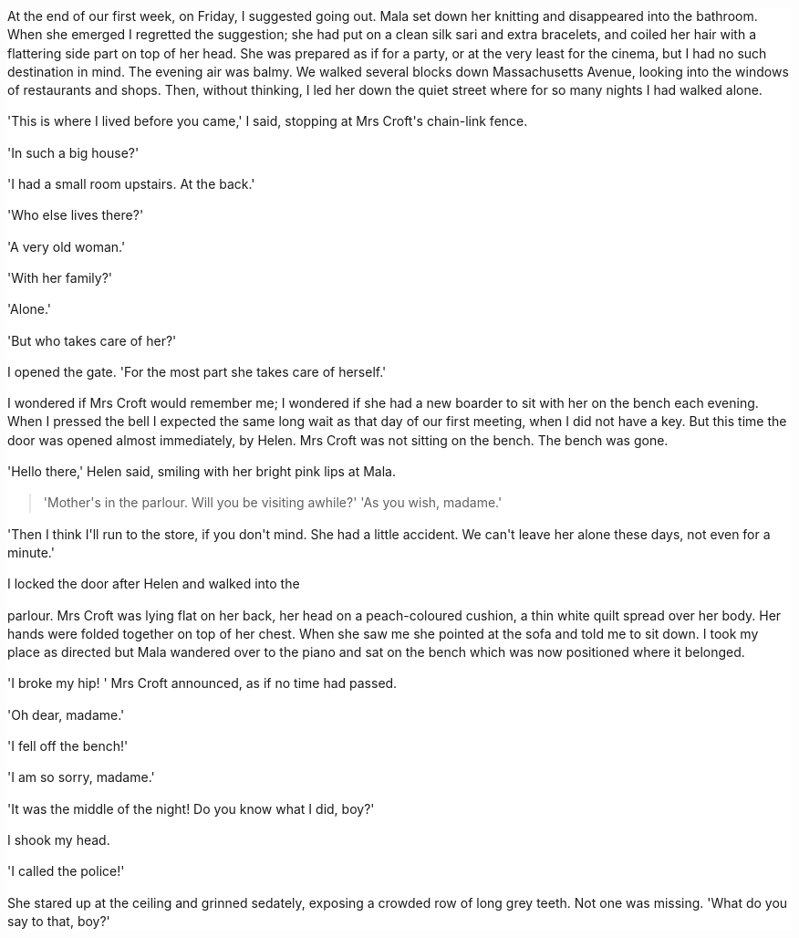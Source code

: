 At the end of our first week, on Friday, I suggested going out. Mala set down her knitting and disappeared into the bathroom. When she emerged I regretted the suggestion; she had put on a clean silk sari and extra bracelets, and coiled her hair with a flattering side part on top of her head. She was prepared as if for a party, or at the very least for the cinema, but I had no such destination in mind. The evening air was balmy. We walked several blocks down Massachusetts Avenue, looking into the windows of restaurants and shops. Then, without thinking, I led her down the quiet street where for so many nights I had walked alone.

'This is where I lived before you came,' I said, stopping at Mrs Croft's chain-link fence.

'In such a big house?'

'I had a small room upstairs. At the back.'

'Who else lives there?'

'A very old woman.'

'With her family?'

'Alone.'

'But who takes care of her?'

I opened the gate. 'For the most part she takes care of herself.'

I wondered if Mrs Croft would remember me; I wondered if she had a new boarder to sit with her on the bench each evening. When I pressed the bell I expected the same long wait as that day of our first meeting, when I did not have a key. But this time the door was opened almost immediately, by Helen. Mrs Croft was not sitting on the bench. The bench was gone.

'Hello there,' Helen said, smiling with her bright pink lips at Mala.

> 'Mother's in the parlour. Will you be visiting awhile?' 'As you wish, madame.'

'Then I think I'll run to the store, if you don't mind. She had a little accident. We can't leave her alone these days, not even for a minute.'

I locked the door after Helen and walked into the

parlour. Mrs Croft was lying flat on her back, her head on a peach-coloured cushion, a thin white quilt spread over her body. Her hands were folded together on top of her chest. When she saw me she pointed at the sofa and told me to sit down. I took my place as directed but Mala wandered over to the piano and sat on the bench which was now positioned where it belonged.

'I broke my hip! ' Mrs Croft announced, as if no time had passed.

'Oh dear, madame.'

'I fell off the bench!'

'I am so sorry, madame.'

'It was the middle of the night! Do you know what I did, boy?'

I shook my head.

'I called the police!'

She stared up at the ceiling and grinned sedately, exposing a crowded row of long grey teeth. Not one was missing. 'What do you say to that, boy?'
